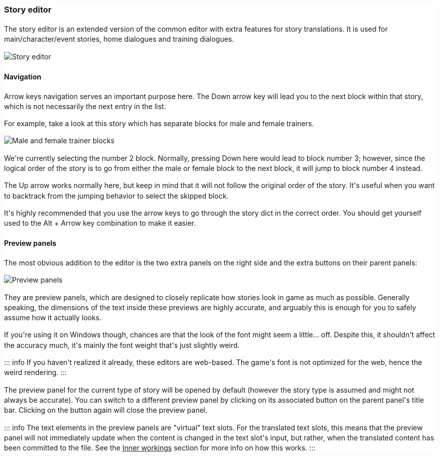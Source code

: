 ### Story editor
The story editor is an extended version of the common editor with extra features for story translations. It is used for main/character/event stories, home dialogues and training dialogues.

![Story editor](/assets/translation-guide/using-zokuzoku/20.webp)

#### Navigation
Arrow keys navigation serves an important purpose here. The Down arrow key will lead you to the next block within that story, which is not necessarily the next entry in the list.

For example, take a look at this story which has separate blocks for male and female trainers.

![Male and female trainer blocks](/assets/translation-guide/using-zokuzoku/21.webp)

We're currently selecting the number 2 block. Normally, pressing Down here would lead to block number 3; however, since the logical order of the story is to go from either the male or female block to the next block, it will jump to block number 4 instead.

The Up arrow works normally here, but keep in mind that it will not follow the original order of the story. It's useful when you want to backtrack from the jumping behavior to select the skipped block.

It's highly recommended that you use the arrow keys to go through the story dict in the correct order. You should get yourself used to the Alt + Arrow key combination to make it easier.

#### Preview panels
The most obvious addition to the editor is the two extra panels on the right side and the extra buttons on their parent panels:

![Preview panels](/assets/translation-guide/using-zokuzoku/22.webp)

They are preview panels, which are designed to closely replicate how stories look in game as much as possible. Generally speaking, the dimensions of the text inside these previews are highly accurate, and arguably this is enough for you to safely assume how it actually looks.

If you're using it on Windows though, chances are that the look of the font might seem a little... off. Despite this, it shouldn't affect the accuracy much, it's mainly the font weight that's just slightly weird.

::: info
If you haven't realized it already, these editors are web-based. The game's font is not optimized for the web, hence the weird rendering.
:::

The preview panel for the current type of story will be opened by default (however the story type is assumed and might not always be accurate). You can switch to a different preview panel by clicking on its associated button on the parent panel's title bar. Clicking on the button again will close the preview panel.

::: info
The text elements in the preview panels are "virtual" text slots. For the translated text slots, this means that the preview panel will not immediately update when the content is changed in the text slot's input, but rather, when the translated content has been committed to the file. See the [Inner workings](#inner-workings) section for more info on how this works.
:::
